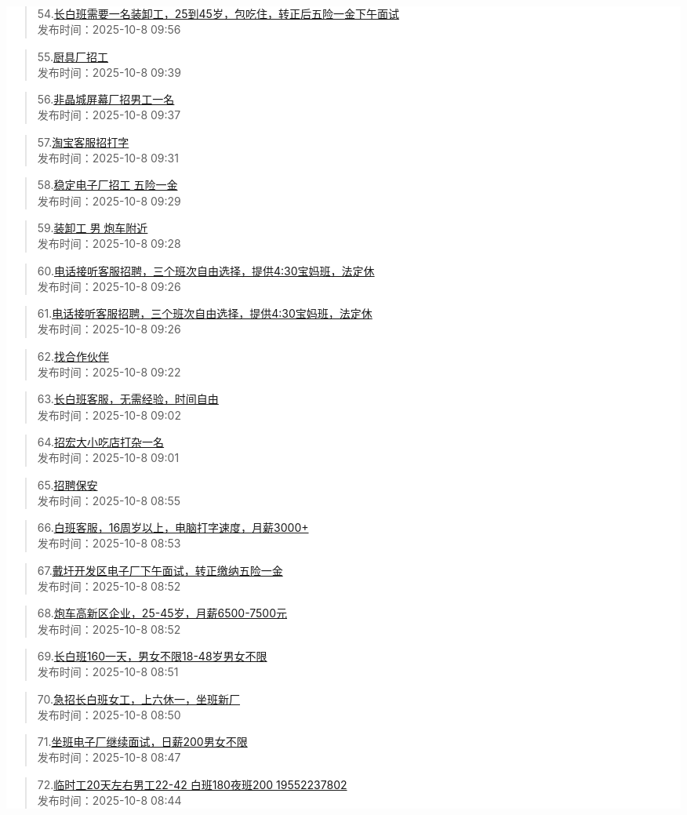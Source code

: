 >54.[长白班需要一名装卸工，25到45岁，包吃住，转正后五险一金下午面试](https://www.pzzc.net/forum.php?mod=viewthread&tid=10551037)<br>
>发布时间：2025-10-8 09:56

>55.[厨具厂招工](https://www.pzzc.net/forum.php?mod=viewthread&tid=10551033)<br>
>发布时间：2025-10-8 09:39

>56.[非晶城屏幕厂招男工一名](https://www.pzzc.net/forum.php?mod=viewthread&tid=10551032)<br>
>发布时间：2025-10-8 09:37

>57.[淘宝客服招打字](https://www.pzzc.net/forum.php?mod=viewthread&tid=10551031)<br>
>发布时间：2025-10-8 09:31

>58.[稳定电子厂招工  五险一金](https://www.pzzc.net/forum.php?mod=viewthread&tid=10551030)<br>
>发布时间：2025-10-8 09:29

>59.[装卸工 男 炮车附近](https://www.pzzc.net/forum.php?mod=viewthread&tid=10551029)<br>
>发布时间：2025-10-8 09:28

>60.[电话接听客服招聘，三个班次自由选择，提供4:30宝妈班，法定休](https://www.pzzc.net/forum.php?mod=viewthread&tid=10551027)<br>
>发布时间：2025-10-8 09:26

>61.[电话接听客服招聘，三个班次自由选择，提供4:30宝妈班，法定休](https://www.pzzc.net/forum.php?mod=viewthread&tid=10551028)<br>
>发布时间：2025-10-8 09:26

>62.[找合作伙伴](https://www.pzzc.net/forum.php?mod=viewthread&tid=10551025)<br>
>发布时间：2025-10-8 09:22

>63.[长白班客服，无需经验，时间自由](https://www.pzzc.net/forum.php?mod=viewthread&tid=10551017)<br>
>发布时间：2025-10-8 09:02

>64.[招宏大小吃店打杂一名](https://www.pzzc.net/forum.php?mod=viewthread&tid=10551014)<br>
>发布时间：2025-10-8 09:01

>65.[招聘保安](https://www.pzzc.net/forum.php?mod=viewthread&tid=10551010)<br>
>发布时间：2025-10-8 08:55

>66.[白班客服，16周岁以上，电脑打字速度，月薪3000+](https://www.pzzc.net/forum.php?mod=viewthread&tid=10551009)<br>
>发布时间：2025-10-8 08:53

>67.[戴圩开发区电子厂下午面试，转正缴纳五险一金](https://www.pzzc.net/forum.php?mod=viewthread&tid=10551008)<br>
>发布时间：2025-10-8 08:52

>68.[炮车高新区企业，25-45岁，月薪6500-7500元](https://www.pzzc.net/forum.php?mod=viewthread&tid=10551007)<br>
>发布时间：2025-10-8 08:52

>69.[长白班160一天，男女不限18-48岁男女不限](https://www.pzzc.net/forum.php?mod=viewthread&tid=10551006)<br>
>发布时间：2025-10-8 08:51

>70.[急招长白班女工，上六休一，坐班新厂](https://www.pzzc.net/forum.php?mod=viewthread&tid=10551005)<br>
>发布时间：2025-10-8 08:50

>71.[坐班电子厂继续面试，日薪200男女不限](https://www.pzzc.net/forum.php?mod=viewthread&tid=10551004)<br>
>发布时间：2025-10-8 08:47

>72.[临时工20天左右男工22-42 白班180夜班200 19552237802](https://www.pzzc.net/forum.php?mod=viewthread&tid=10551003)<br>
>发布时间：2025-10-8 08:44
